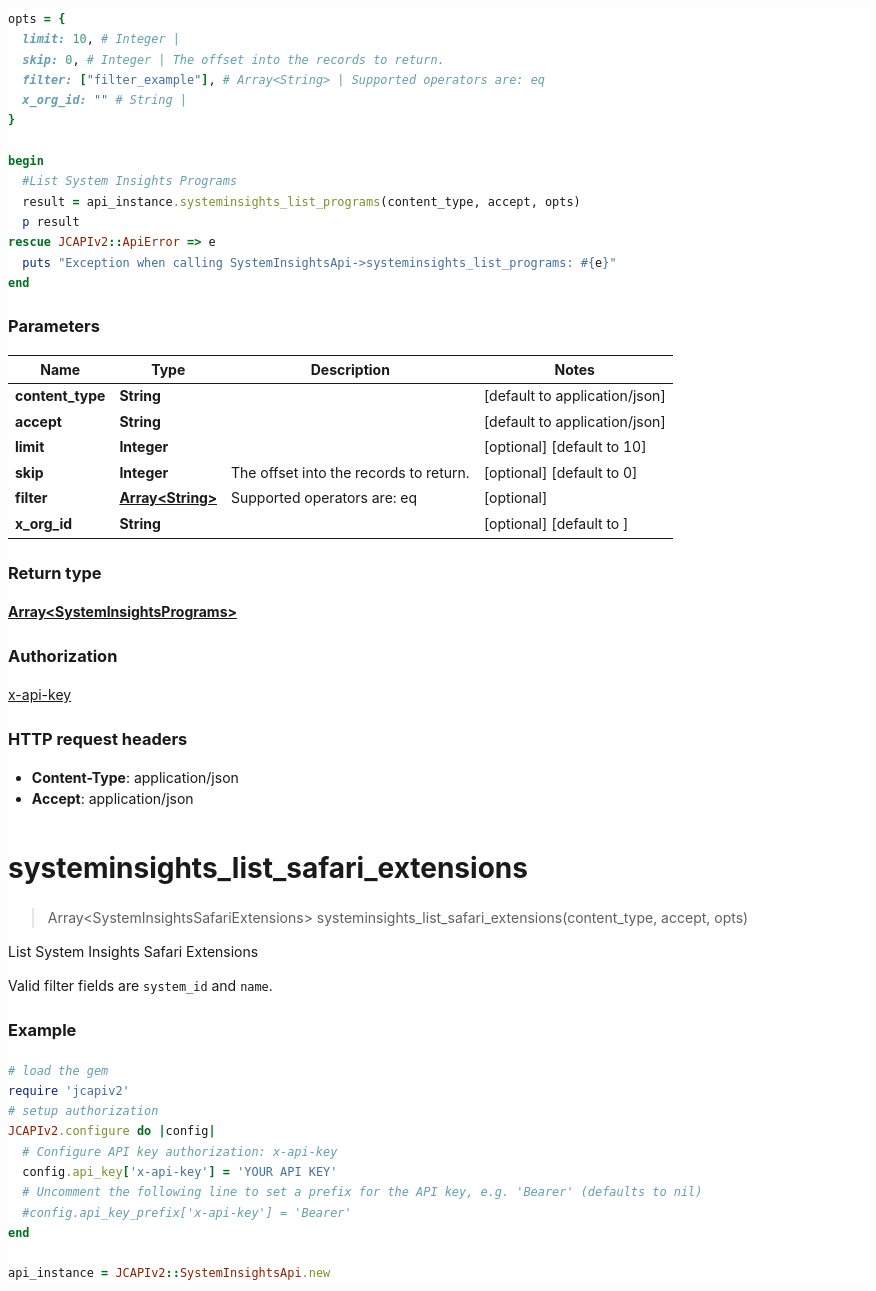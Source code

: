 ```ruby
opts = { 
  limit: 10, # Integer | 
  skip: 0, # Integer | The offset into the records to return.
  filter: ["filter_example"], # Array<String> | Supported operators are: eq
  x_org_id: "" # String | 
}

begin
  #List System Insights Programs
  result = api_instance.systeminsights_list_programs(content_type, accept, opts)
  p result
rescue JCAPIv2::ApiError => e
  puts "Exception when calling SystemInsightsApi->systeminsights_list_programs: #{e}"
end
```

### Parameters

Name | Type | Description  | Notes
------------- | ------------- | ------------- | -------------
 **content_type** | **String**|  | [default to application/json]
 **accept** | **String**|  | [default to application/json]
 **limit** | **Integer**|  | [optional] [default to 10]
 **skip** | **Integer**| The offset into the records to return. | [optional] [default to 0]
 **filter** | [**Array&lt;String&gt;**](String.md)| Supported operators are: eq | [optional] 
 **x_org_id** | **String**|  | [optional] [default to ]

### Return type

[**Array&lt;SystemInsightsPrograms&gt;**](SystemInsightsPrograms.md)

### Authorization

[x-api-key](../README.md#x-api-key)

### HTTP request headers

 - **Content-Type**: application/json
 - **Accept**: application/json



# **systeminsights_list_safari_extensions**
> Array&lt;SystemInsightsSafariExtensions&gt; systeminsights_list_safari_extensions(content_type, accept, opts)

List System Insights Safari Extensions

Valid filter fields are `system_id` and `name`.

### Example
```ruby
# load the gem
require 'jcapiv2'
# setup authorization
JCAPIv2.configure do |config|
  # Configure API key authorization: x-api-key
  config.api_key['x-api-key'] = 'YOUR API KEY'
  # Uncomment the following line to set a prefix for the API key, e.g. 'Bearer' (defaults to nil)
  #config.api_key_prefix['x-api-key'] = 'Bearer'
end

api_instance = JCAPIv2::SystemInsightsApi.new

```